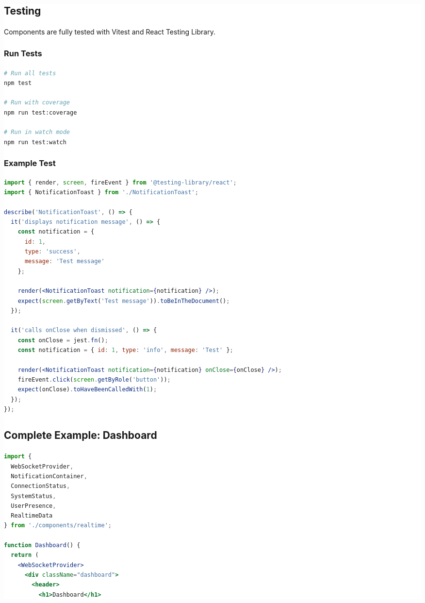 ## Testing

Components are fully tested with Vitest and React Testing Library.

### Run Tests

```bash
# Run all tests
npm test

# Run with coverage
npm run test:coverage

# Run in watch mode
npm run test:watch
```

### Example Test

```jsx
import { render, screen, fireEvent } from '@testing-library/react';
import { NotificationToast } from './NotificationToast';

describe('NotificationToast', () => {
  it('displays notification message', () => {
    const notification = {
      id: 1,
      type: 'success',
      message: 'Test message'
    };
    
    render(<NotificationToast notification={notification} />);
    expect(screen.getByText('Test message')).toBeInTheDocument();
  });
  
  it('calls onClose when dismissed', () => {
    const onClose = jest.fn();
    const notification = { id: 1, type: 'info', message: 'Test' };
    
    render(<NotificationToast notification={notification} onClose={onClose} />);
    fireEvent.click(screen.getByRole('button'));
    expect(onClose).toHaveBeenCalledWith(1);
  });
});
```

## Complete Example: Dashboard

```jsx
import {
  WebSocketProvider,
  NotificationContainer,
  ConnectionStatus,
  SystemStatus,
  UserPresence,
  RealtimeData
} from './components/realtime';

function Dashboard() {
  return (
    <WebSocketProvider>
      <div className="dashboard">
        <header>
          <h1>Dashboard</h1>
```